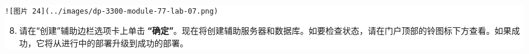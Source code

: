 	![图片 24](../images/dp-3300-module-77-lab-07.png)

8. 请在“创建”辅助边栏选项卡上单击 **“确定”**。现在将创建辅助服务器和数据库。如要检查状态，请在门户顶部的铃图标下方查看。如果成功，它将从进行中的部署升级到成功的部署。 

